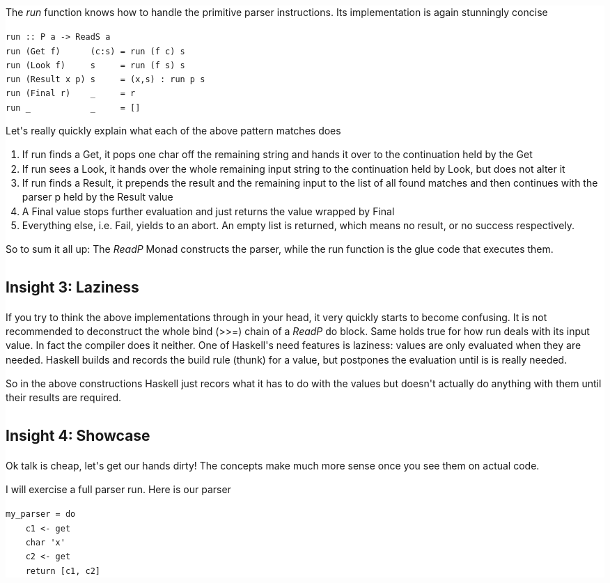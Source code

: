The *run* function knows how to handle the primitive parser
instructions. Its implementation is again stunningly concise

``` {.sourceCode .haskell}
run :: P a -> ReadS a
run (Get f)      (c:s) = run (f c) s
run (Look f)     s     = run (f s) s
run (Result x p) s     = (x,s) : run p s
run (Final r)    _     = r
run _            _     = []
```

Let's really quickly explain what each of the above pattern matches does

1.  If run finds a Get, it pops one char off the remaining string and
    hands it over to the continuation held by the Get
2.  If run sees a Look, it hands over the whole remaining input string
    to the continuation held by Look, but does not alter it
3.  If run finds a Result, it prepends the result and the remaining
    input to the list of all found matches and then continues with the
    parser p held by the Result value
4.  A Final value stops further evaluation and just returns the value
    wrapped by Final
5.  Everything else, i.e. Fail, yields to an abort. An empty list is
    returned, which means no result, or no success respectively.

So to sum it all up: The *ReadP* Monad constructs the parser, while the
run function is the glue code that executes them.

Insight 3: Laziness
-------------------

If you try to think the above implementations through in your head, it
very quickly starts to become confusing. It is not recommended to
deconstruct the whole bind (\>\>=) chain of a *ReadP* do block. Same
holds true for how run deals with its input value. In fact the compiler
does it neither. One of Haskell's need features is laziness: values are
only evaluated when they are needed. Haskell builds and records the
build rule (thunk) for a value, but postpones the evaluation until is is
really needed.

So in the above constructions Haskell just recors what it has to do with
the values but doesn't actually do anything with them until their
results are required.

Insight 4: Showcase
-------------------

Ok talk is cheap, let's get our hands dirty! The concepts make much more
sense once you see them on actual code.

I will exercise a full parser run. Here is our parser

``` {.sourceCode .haskell}
my_parser = do
    c1 <- get
    char 'x'
    c2 <- get
    return [c1, c2]
```
